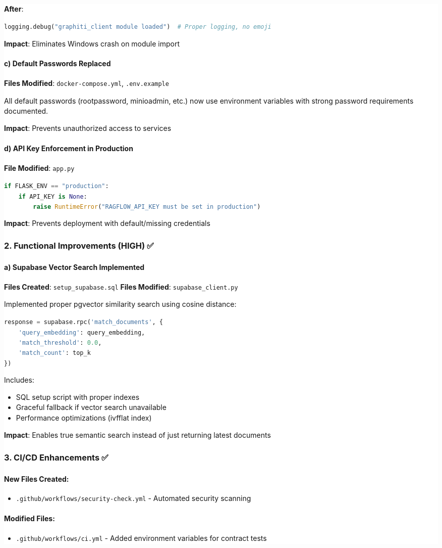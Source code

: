 **After**:
```python
logging.debug("graphiti_client module loaded")  # Proper logging, no emoji
```

**Impact**: Eliminates Windows crash on module import

#### c) Default Passwords Replaced
**Files Modified**: `docker-compose.yml`, `.env.example`

All default passwords (rootpassword, minioadmin, etc.) now use environment variables with strong password requirements documented.

**Impact**: Prevents unauthorized access to services

#### d) API Key Enforcement in Production
**File Modified**: `app.py`

```python
if FLASK_ENV == "production":
    if API_KEY is None:
        raise RuntimeError("RAGFLOW_API_KEY must be set in production")
```

**Impact**: Prevents deployment with default/missing credentials

### 2. Functional Improvements (HIGH) ✅

#### a) Supabase Vector Search Implemented
**Files Created**: `setup_supabase.sql`
**Files Modified**: `supabase_client.py`

Implemented proper pgvector similarity search using cosine distance:
```python
response = supabase.rpc('match_documents', {
    'query_embedding': query_embedding,
    'match_threshold': 0.0,
    'match_count': top_k
})
```

Includes:
- SQL setup script with proper indexes
- Graceful fallback if vector search unavailable
- Performance optimizations (ivfflat index)

**Impact**: Enables true semantic search instead of just returning latest documents

### 3. CI/CD Enhancements ✅

#### New Files Created:
- `.github/workflows/security-check.yml` - Automated security scanning

#### Modified Files:
- `.github/workflows/ci.yml` - Added environment variables for contract tests
